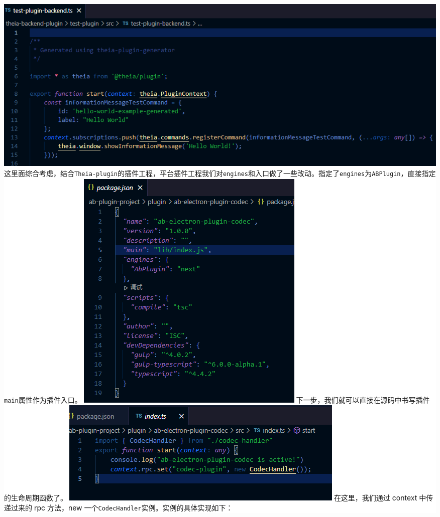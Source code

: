 ![theia-plugin-start.png](../../../images/知识探索/前端/Eclipse-Thiea/C端新技术调研篇1——如何设计一款借鉴Theia的插件扩展功能的Electron桌面应用程序？/17.png)
这里面综合考虑，结合`Theia-plugin`的插件工程，平台插件工程我们对`engines`和入口做了一些改动。指定了`engines`为`ABPlugin`，直接指定`main`属性作为插件入口。
![ab-plugin-package.png](../../../images/知识探索/前端/Eclipse-Thiea/C端新技术调研篇1——如何设计一款借鉴Theia的插件扩展功能的Electron桌面应用程序？/18.png)
下一步，我们就可以直接在源码中书写插件的生命周期函数了。
![ab-plugin-start.png](../../../images/知识探索/前端/Eclipse-Thiea/C端新技术调研篇1——如何设计一款借鉴Theia的插件扩展功能的Electron桌面应用程序？/19.png)
在这里，我们通过 context 中传递过来的 rpc 方法，new 一个`CodecHandler`实例。实例的具体实现如下：